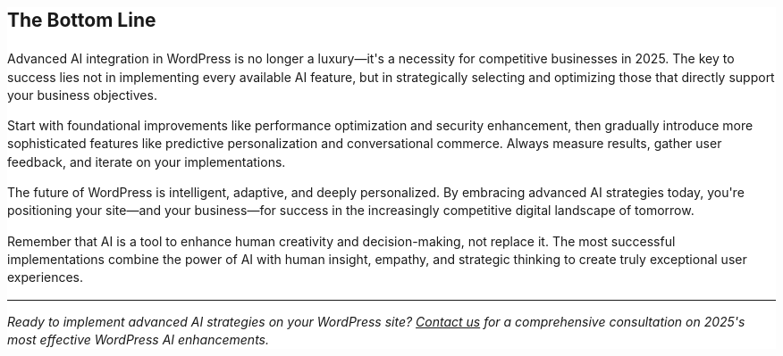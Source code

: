 ## The Bottom Line

Advanced AI integration in WordPress is no longer a luxury—it's a necessity for competitive businesses in 2025. The key to success lies not in implementing every available AI feature, but in strategically selecting and optimizing those that directly support your business objectives.

Start with foundational improvements like performance optimization and security enhancement, then gradually introduce more sophisticated features like predictive personalization and conversational commerce. Always measure results, gather user feedback, and iterate on your implementations.

The future of WordPress is intelligent, adaptive, and deeply personalized. By embracing advanced AI strategies today, you're positioning your site—and your business—for success in the increasingly competitive digital landscape of tomorrow.

Remember that AI is a tool to enhance human creativity and decision-making, not replace it. The most successful implementations combine the power of AI with human insight, empathy, and strategic thinking to create truly exceptional user experiences.

---

*Ready to implement advanced AI strategies on your WordPress site? [Contact us](/contact) for a comprehensive consultation on 2025's most effective WordPress AI enhancements.*